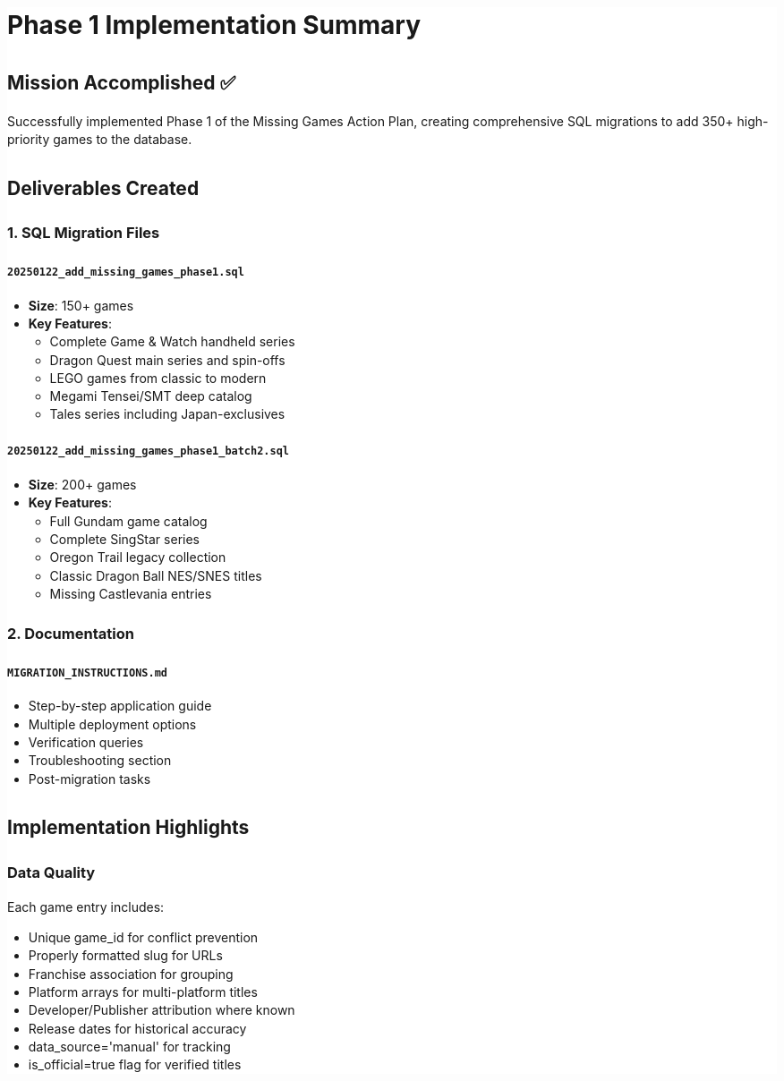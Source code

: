 # Phase 1 Implementation Summary

## Mission Accomplished ✅

Successfully implemented Phase 1 of the Missing Games Action Plan, creating comprehensive SQL migrations to add 350+ high-priority games to the database.

## Deliverables Created

### 1. SQL Migration Files

#### `20250122_add_missing_games_phase1.sql`
- **Size**: 150+ games
- **Key Features**:
  - Complete Game & Watch handheld series
  - Dragon Quest main series and spin-offs
  - LEGO games from classic to modern
  - Megami Tensei/SMT deep catalog
  - Tales series including Japan-exclusives

#### `20250122_add_missing_games_phase1_batch2.sql`
- **Size**: 200+ games
- **Key Features**:
  - Full Gundam game catalog
  - Complete SingStar series
  - Oregon Trail legacy collection
  - Classic Dragon Ball NES/SNES titles
  - Missing Castlevania entries

### 2. Documentation

#### `MIGRATION_INSTRUCTIONS.md`
- Step-by-step application guide
- Multiple deployment options
- Verification queries
- Troubleshooting section
- Post-migration tasks

## Implementation Highlights

### Data Quality
Each game entry includes:
- Unique game_id for conflict prevention
- Properly formatted slug for URLs
- Franchise association for grouping
- Platform arrays for multi-platform titles
- Developer/Publisher attribution where known
- Release dates for historical accuracy
- data_source='manual' for tracking
- is_official=true flag for verified titles
